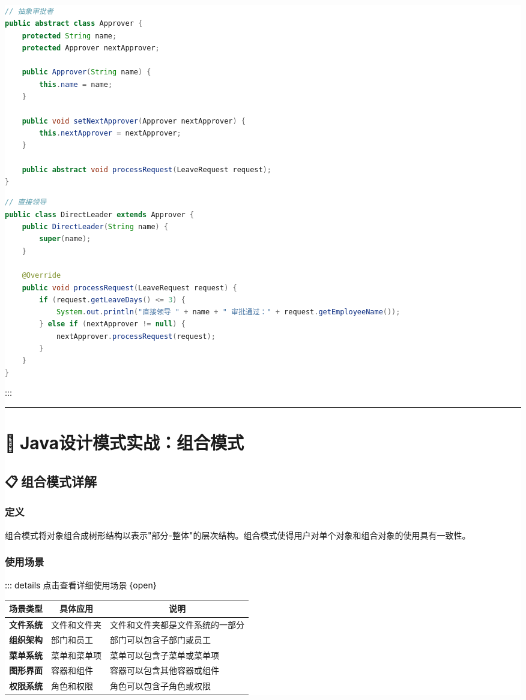 ```java [Approver.java]
// 抽象审批者
public abstract class Approver {
    protected String name;
    protected Approver nextApprover;

    public Approver(String name) {
        this.name = name;
    }

    public void setNextApprover(Approver nextApprover) {
        this.nextApprover = nextApprover;
    }

    public abstract void processRequest(LeaveRequest request);
}
```

```java [DirectLeader.java]
// 直接领导
public class DirectLeader extends Approver {
    public DirectLeader(String name) {
        super(name);
    }

    @Override
    public void processRequest(LeaveRequest request) {
        if (request.getLeaveDays() <= 3) {
            System.out.println("直接领导 " + name + " 审批通过：" + request.getEmployeeName());
        } else if (nextApprover != null) {
            nextApprover.processRequest(request);
        }
    }
}
```

:::

---

# 🧠 Java设计模式实战：组合模式

## 📋 组合模式详解

### 定义
组合模式将对象组合成树形结构以表示"部分-整体"的层次结构。组合模式使得用户对单个对象和组合对象的使用具有一致性。

### 使用场景

::: details 点击查看详细使用场景 {open}

| **场景类型** | **具体应用** | **说明** |
| ------------ | ------------ | -------- |
| **文件系统** | 文件和文件夹 | 文件和文件夹都是文件系统的一部分 |
| **组织架构** | 部门和员工 | 部门可以包含子部门或员工 |
| **菜单系统** | 菜单和菜单项 | 菜单可以包含子菜单或菜单项 |
| **图形界面** | 容器和组件 | 容器可以包含其他容器或组件 |
| **权限系统** | 角色和权限 | 角色可以包含子角色或权限 |
